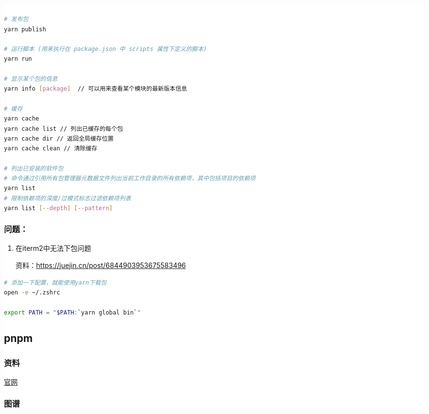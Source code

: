 ```bash

# 发布包
yarn publish

# 运行脚本 (用来执行在 package.json 中 scripts 属性下定义的脚本)
yarn run 

# 显示某个包的信息
yarn info [package]  // 可以用来查看某个模块的最新版本信息

# 缓存
yarn cache
yarn cache list // 列出已缓存的每个包
yarn cache dir // 返回全局缓存位置
yarn cache clean // 清除缓存

# 列出已安装的软件包
# 命令通过引用所有包管理器元数据文件列出当前工作目录的所有依赖项，其中包括项目的依赖项
yarn list
# 限制依赖项的深度/过模式标志过滤依赖项列表
yarn list [--depth] [--pattern]
```

### 问题：

1. 在iterm2中无法下包问题
   
   资料：https://juejin.cn/post/6844903953675583496

```bash
# 添加一下配置，就能使用yarn下载包
open -e ~/.zshrc

export PATH = "$PATH:`yarn global bin`"
```

## pnpm

### 资料

[官网](https://pnpm.js.org/en/)

### 图谱
